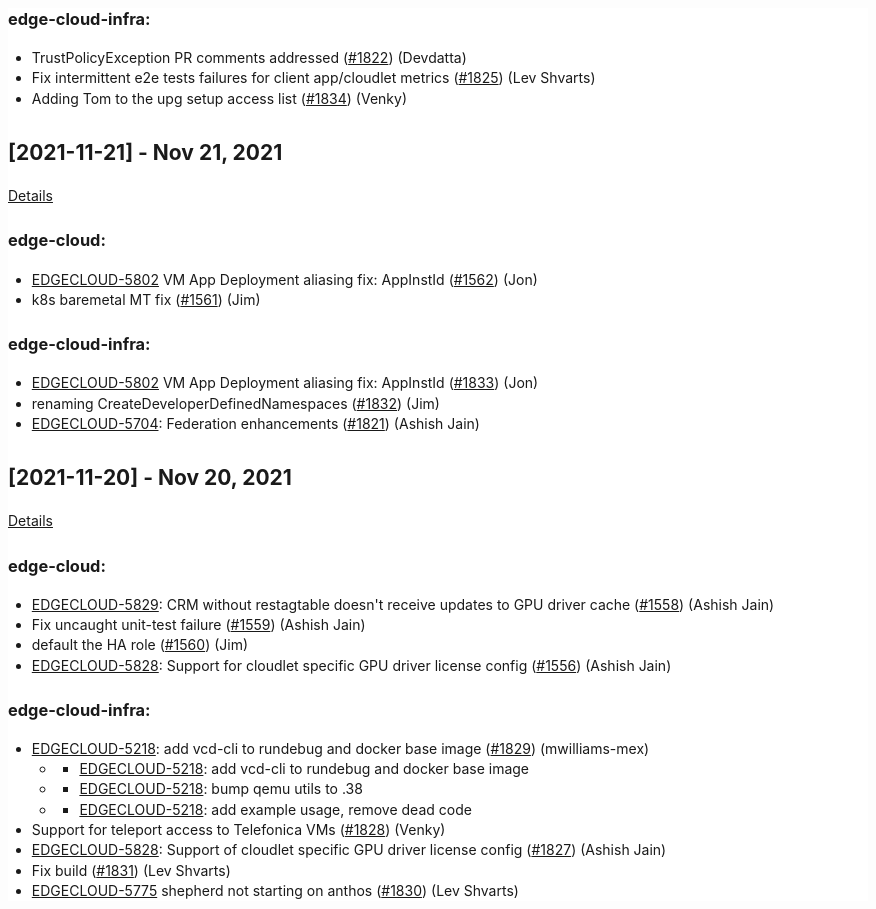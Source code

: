 ### edge-cloud-infra:
- TrustPolicyException PR comments addressed ([#1822](https://github.com/mobiledgex/edge-cloud-infra/pull/1822)) (Devdatta)
- Fix intermittent e2e tests failures for client app/cloudlet metrics ([#1825](https://github.com/mobiledgex/edge-cloud-infra/pull/1825)) (Lev Shvarts)
- Adding Tom to the upg setup access list ([#1834](https://github.com/mobiledgex/edge-cloud-infra/pull/1834)) (Venky)

## [2021-11-21] - Nov 21, 2021
[Details](../../commit/2021-11-21)

### edge-cloud:
- [EDGECLOUD-5802](https://mobiledgex.atlassian.net/browse/EDGECLOUD-5802) VM App Deployment aliasing fix: AppInstId ([#1562](https://github.com/mobiledgex/edge-cloud/pull/1562)) (Jon)
- k8s baremetal MT fix ([#1561](https://github.com/mobiledgex/edge-cloud/pull/1561)) (Jim)

### edge-cloud-infra:
- [EDGECLOUD-5802](https://mobiledgex.atlassian.net/browse/EDGECLOUD-5802) VM App Deployment aliasing fix: AppInstId ([#1833](https://github.com/mobiledgex/edge-cloud-infra/pull/1833)) (Jon)
- renaming CreateDeveloperDefinedNamespaces ([#1832](https://github.com/mobiledgex/edge-cloud-infra/pull/1832)) (Jim)
- [EDGECLOUD-5704](https://mobiledgex.atlassian.net/browse/EDGECLOUD-5704): Federation enhancements ([#1821](https://github.com/mobiledgex/edge-cloud-infra/pull/1821)) (Ashish Jain)

## [2021-11-20] - Nov 20, 2021
[Details](../../commit/2021-11-20)

### edge-cloud:
- [EDGECLOUD-5829](https://mobiledgex.atlassian.net/browse/EDGECLOUD-5829): CRM without restagtable doesn't receive updates to GPU driver cache ([#1558](https://github.com/mobiledgex/edge-cloud/pull/1558)) (Ashish Jain)
- Fix uncaught unit-test failure ([#1559](https://github.com/mobiledgex/edge-cloud/pull/1559)) (Ashish Jain)
- default the HA role ([#1560](https://github.com/mobiledgex/edge-cloud/pull/1560)) (Jim)
- [EDGECLOUD-5828](https://mobiledgex.atlassian.net/browse/EDGECLOUD-5828): Support for cloudlet specific GPU driver license config ([#1556](https://github.com/mobiledgex/edge-cloud/pull/1556)) (Ashish Jain)

### edge-cloud-infra:
- [EDGECLOUD-5218](https://mobiledgex.atlassian.net/browse/EDGECLOUD-5218): add vcd-cli to rundebug and docker base image ([#1829](https://github.com/mobiledgex/edge-cloud-infra/pull/1829)) (mwilliams-mex)
   - * [EDGECLOUD-5218](https://mobiledgex.atlassian.net/browse/EDGECLOUD-5218): add vcd-cli to rundebug and docker base image
   - * [EDGECLOUD-5218](https://mobiledgex.atlassian.net/browse/EDGECLOUD-5218): bump qemu utils to .38
   - * [EDGECLOUD-5218](https://mobiledgex.atlassian.net/browse/EDGECLOUD-5218): add example usage, remove dead code
- Support for teleport access to Telefonica VMs ([#1828](https://github.com/mobiledgex/edge-cloud-infra/pull/1828)) (Venky)
- [EDGECLOUD-5828](https://mobiledgex.atlassian.net/browse/EDGECLOUD-5828): Support of cloudlet specific GPU driver license config ([#1827](https://github.com/mobiledgex/edge-cloud-infra/pull/1827)) (Ashish Jain)
- Fix build ([#1831](https://github.com/mobiledgex/edge-cloud-infra/pull/1831)) (Lev Shvarts)
- [EDGECLOUD-5775](https://mobiledgex.atlassian.net/browse/EDGECLOUD-5775)  shepherd not starting on anthos ([#1830](https://github.com/mobiledgex/edge-cloud-infra/pull/1830)) (Lev Shvarts)
